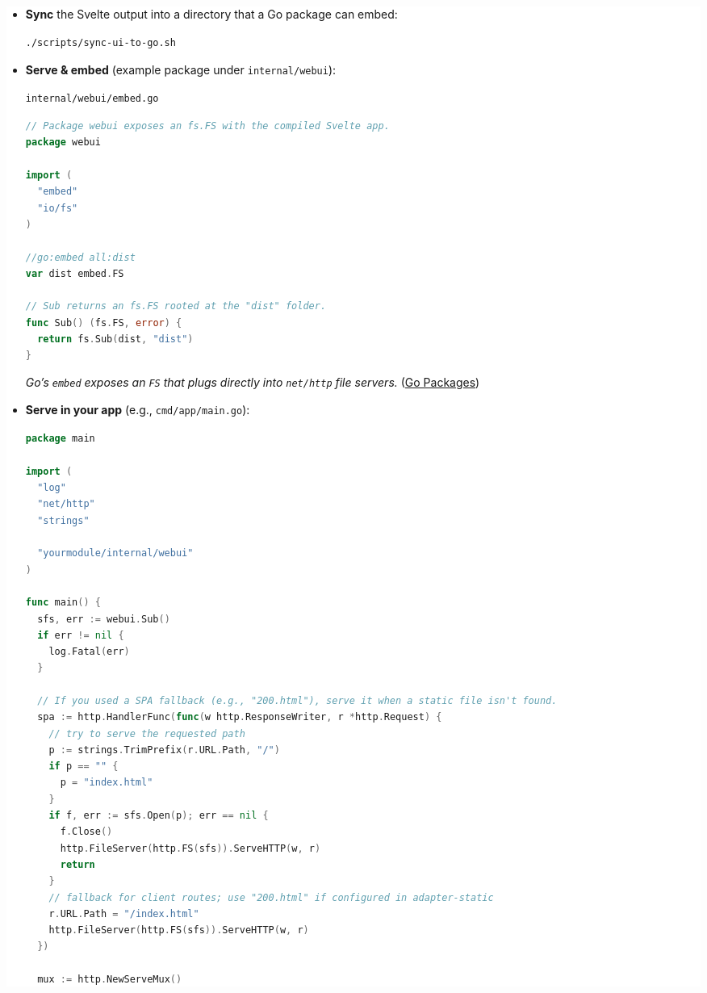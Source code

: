 - **Sync** the Svelte output into a directory that a Go package can embed:

  ```bash
  ./scripts/sync-ui-to-go.sh
  ```

- **Serve & embed** (example package under `internal/webui`):

  `internal/webui/embed.go`

  ```go
  // Package webui exposes an fs.FS with the compiled Svelte app.
  package webui
  
  import (
    "embed"
    "io/fs"
  )
  
  //go:embed all:dist
  var dist embed.FS
  
  // Sub returns an fs.FS rooted at the "dist" folder.
  func Sub() (fs.FS, error) {
    return fs.Sub(dist, "dist")
  }
  ```

  *Go’s `embed` exposes an `FS` that plugs directly into `net/http` file servers.* ([Go Packages](https://pkg.go.dev/embed))

- **Serve in your app** (e.g., `cmd/app/main.go`):

  ```go
  package main
  
  import (
    "log"
    "net/http"
    "strings"
  
    "yourmodule/internal/webui"
  )
  
  func main() {
    sfs, err := webui.Sub()
    if err != nil {
      log.Fatal(err)
    }
  
    // If you used a SPA fallback (e.g., "200.html"), serve it when a static file isn't found.
    spa := http.HandlerFunc(func(w http.ResponseWriter, r *http.Request) {
      // try to serve the requested path
      p := strings.TrimPrefix(r.URL.Path, "/")
      if p == "" {
        p = "index.html"
      }
      if f, err := sfs.Open(p); err == nil {
        f.Close()
        http.FileServer(http.FS(sfs)).ServeHTTP(w, r)
        return
      }
      // fallback for client routes; use "200.html" if configured in adapter-static
      r.URL.Path = "/index.html"
      http.FileServer(http.FS(sfs)).ServeHTTP(w, r)
    })
  
    mux := http.NewServeMux()
  ```